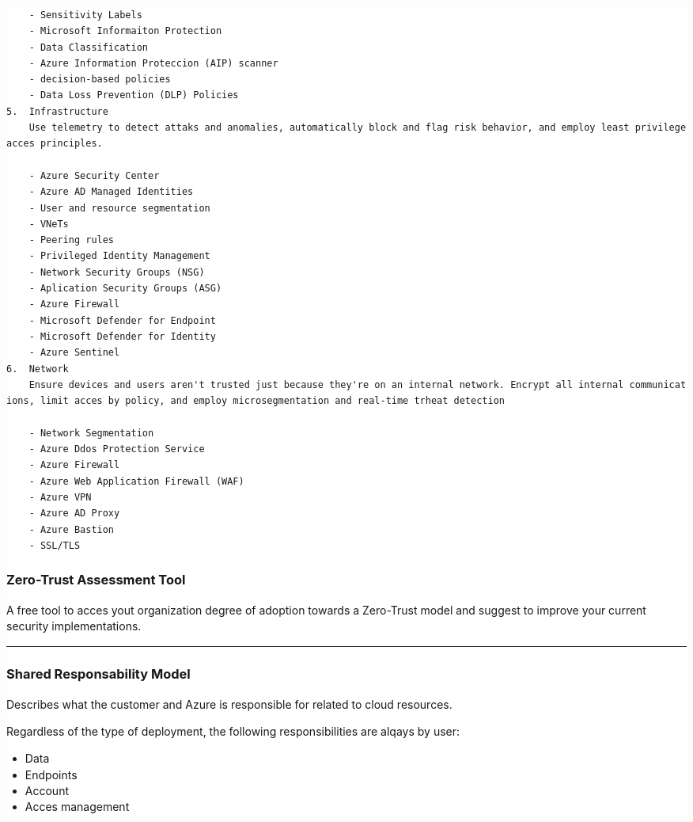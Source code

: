         - Sensitivity Labels
        - Microsoft Informaiton Protection
        - Data Classification
        - Azure Information Proteccion (AIP) scanner
        - decision-based policies
        - Data Loss Prevention (DLP) Policies
    5.  Infrastructure
        Use telemetry to detect attaks and anomalies, automatically block and flag risk behavior, and employ least privilege acces principles.
        
        - Azure Security Center
        - Azure AD Managed Identities
        - User and resource segmentation
        - VNeTs
        - Peering rules
        - Privileged Identity Management
        - Network Security Groups (NSG)
        - Aplication Security Groups (ASG)
        - Azure Firewall
        - Microsoft Defender for Endpoint
        - Microsoft Defender for Identity
        - Azure Sentinel
    6.  Network
        Ensure devices and users aren't trusted just because they're on an internal network. Encrypt all internal communications, limit acces by policy, and employ microsegmentation and real-time trheat detection
        
        - Network Segmentation
        - Azure Ddos Protection Service
        - Azure Firewall
        - Azure Web Application Firewall (WAF)
        - Azure VPN
        - Azure AD Proxy
        - Azure Bastion
        - SSL/TLS

### Zero-Trust Assessment Tool

A free tool to acces yout organization degree of adoption towards a Zero-Trust model and suggest to improve your current security implementations.

* * *

### Shared Responsability Model

Describes what the customer and Azure is responsible for related to cloud resources.

Regardless of the type of deployment, the following responsibilities are alqays by user:

- Data
- Endpoints
- Account
- Acces management
